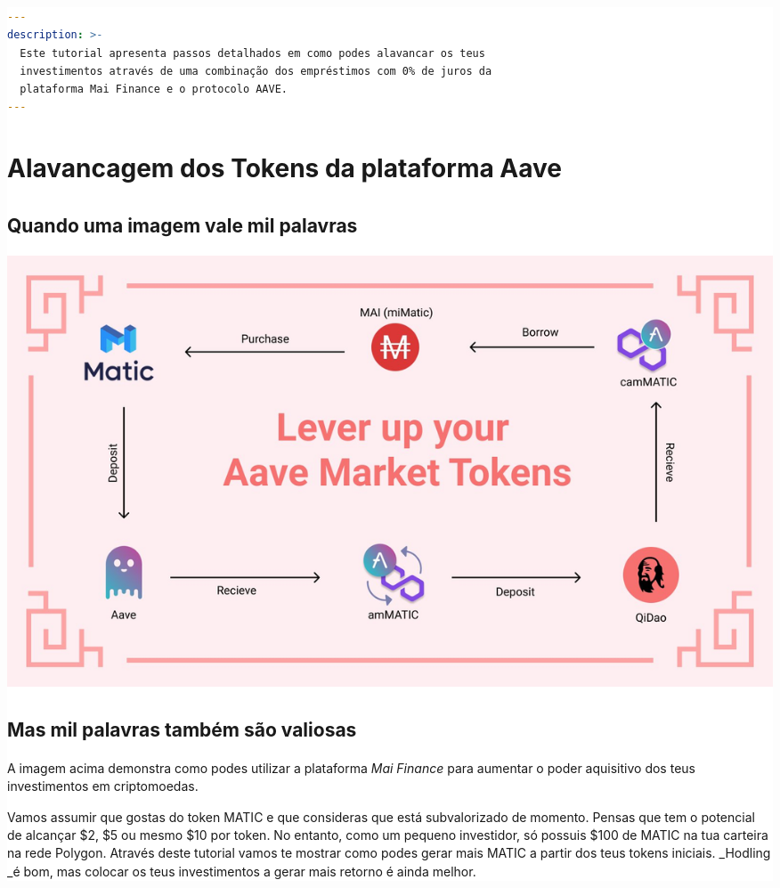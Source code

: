 ```yaml
---
description: >-
  Este tutorial apresenta passos detalhados em como podes alavancar os teus
  investimentos através de uma combinação dos empréstimos com 0% de juros da
  plataforma Mai Finance e o protocolo AAVE.
---
```


# Alavancagem dos Tokens da plataforma Aave

## Quando uma imagem vale mil palavras

![](<../.gitbook/assets/image (21).png>)

## Mas mil palavras também são valiosas

A imagem acima demonstra como podes utilizar a plataforma _Mai Finance_ para aumentar o poder aquisitivo dos teus investimentos em criptomoedas.

Vamos assumir que gostas do token MATIC e que consideras que está subvalorizado de momento. Pensas que tem o potencial de alcançar $2, $5 ou mesmo $10 por token. No entanto, como um pequeno investidor, só possuis $100 de MATIC na tua carteira na rede Polygon. Através deste tutorial vamos te mostrar como podes gerar mais MATIC a partir dos teus tokens iniciais. _Hodling _é bom, mas colocar os teus investimentos a gerar mais retorno é ainda melhor.
